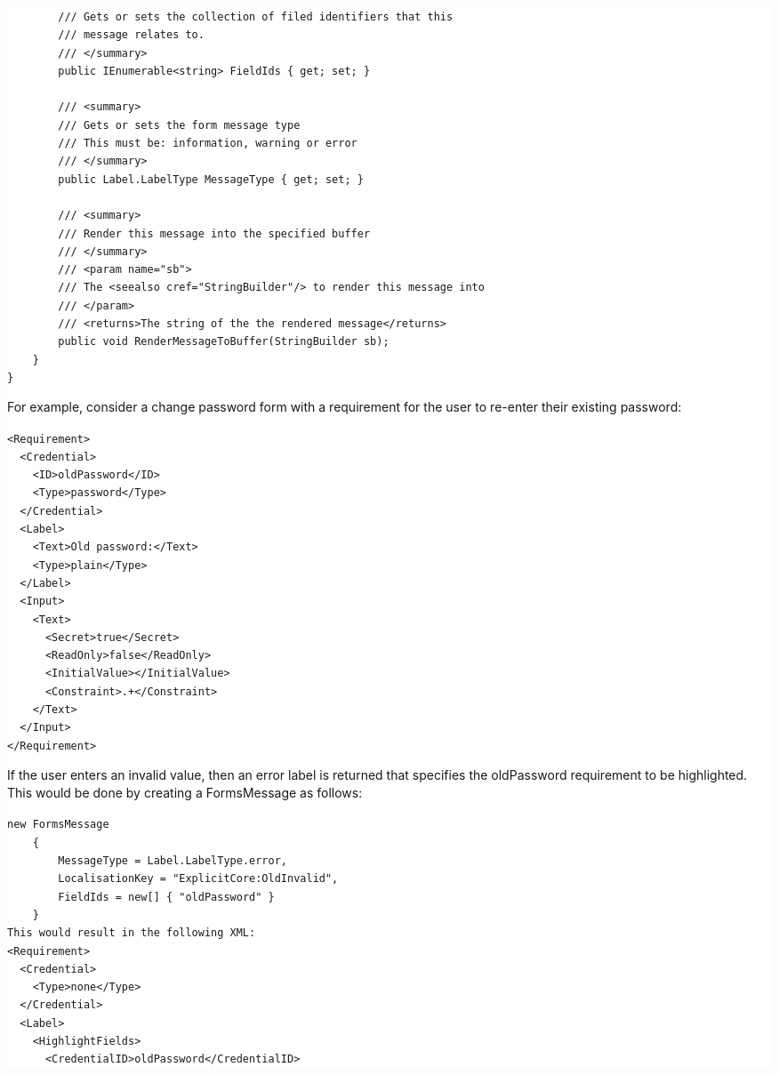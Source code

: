 ```
        /// Gets or sets the collection of filed identifiers that this
        /// message relates to.
        /// </summary>
        public IEnumerable<string> FieldIds { get; set; }

        /// <summary>
        /// Gets or sets the form message type
        /// This must be: information, warning or error
        /// </summary>
        public Label.LabelType MessageType { get; set; }

        /// <summary>
        /// Render this message into the specified buffer
        /// </summary>
        /// <param name="sb">
        /// The <seealso cref="StringBuilder"/> to render this message into
        /// </param>
        /// <returns>The string of the the rendered message</returns>
        public void RenderMessageToBuffer(StringBuilder sb);
    }
}
```

For example, consider a change password form with a requirement for the user to re-enter their existing password:

```
<Requirement>
  <Credential>
    <ID>oldPassword</ID>
    <Type>password</Type>
  </Credential>
  <Label>
    <Text>Old password:</Text>
    <Type>plain</Type>
  </Label>
  <Input>
    <Text>
      <Secret>true</Secret>
      <ReadOnly>false</ReadOnly>
      <InitialValue></InitialValue>
      <Constraint>.+</Constraint>
    </Text>
  </Input>
</Requirement>
```

If the user enters an invalid value, then an error label is returned that specifies the oldPassword requirement to be highlighted. This would be done by creating a FormsMessage as follows:

```
new FormsMessage
    {
        MessageType = Label.LabelType.error,
        LocalisationKey = "ExplicitCore:OldInvalid",
        FieldIds = new[] { "oldPassword" }
    }
This would result in the following XML:
<Requirement>
  <Credential>
    <Type>none</Type>
  </Credential>
  <Label>
    <HighlightFields>
      <CredentialID>oldPassword</CredentialID>
```